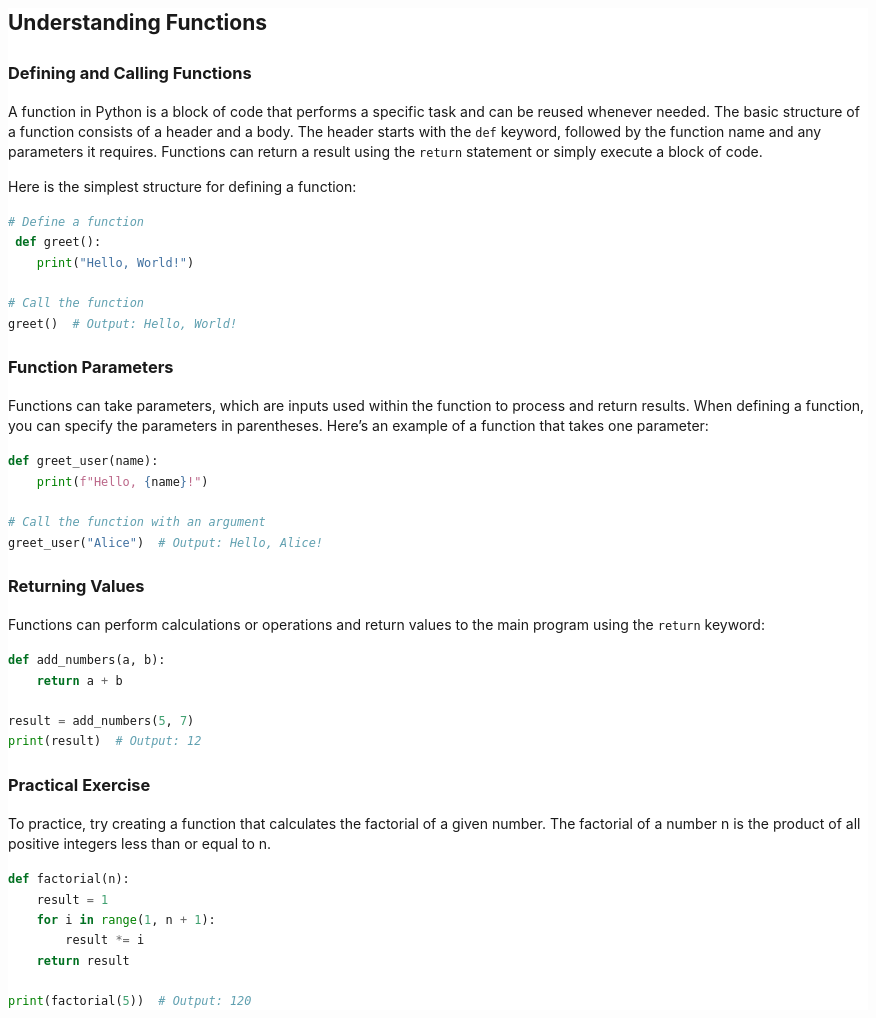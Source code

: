 ## Understanding Functions

### Defining and Calling Functions

A function in Python is a block of code that performs a specific task and can be reused whenever needed. The basic structure of a function consists of a header and a body. The header starts with the `def` keyword, followed by the function name and any parameters it requires. Functions can return a result using the `return` statement or simply execute a block of code.

Here is the simplest structure for defining a function:

```python
# Define a function
 def greet():
    print("Hello, World!")

# Call the function
greet()  # Output: Hello, World!
```

### Function Parameters

Functions can take parameters, which are inputs used within the function to process and return results. When defining a function, you can specify the parameters in parentheses. Here’s an example of a function that takes one parameter:

```python
def greet_user(name):
    print(f"Hello, {name}!")

# Call the function with an argument
greet_user("Alice")  # Output: Hello, Alice!
```

### Returning Values

Functions can perform calculations or operations and return values to the main program using the `return` keyword:

```python
def add_numbers(a, b):
    return a + b

result = add_numbers(5, 7)
print(result)  # Output: 12
```

### Practical Exercise

To practice, try creating a function that calculates the factorial of a given number. The factorial of a number n is the product of all positive integers less than or equal to n.

```python
def factorial(n):
    result = 1
    for i in range(1, n + 1):
        result *= i
    return result

print(factorial(5))  # Output: 120
```
